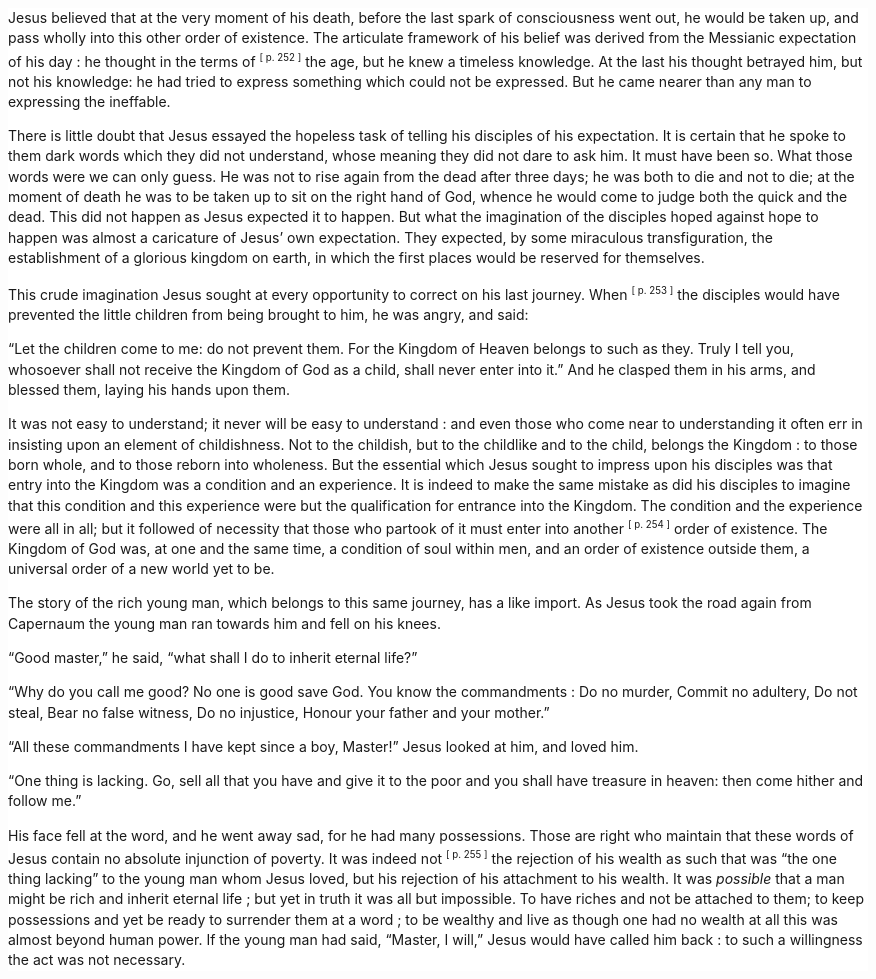 Jesus believed that at the very moment of his death, before the last spark of consciousness went out, he would be taken up, and pass wholly into this other order of existence. The articulate framework of his belief was derived from the Messianic expectation of his day : he thought in the terms of <span id="p252"><sup><small>[ p. 252 ]</small></sup></span> the age, but he knew a timeless knowledge. At the last his thought betrayed him, but not his knowledge: he had tried to express something which could not be expressed. But he came nearer than any man to expressing the ineffable. 

There is little doubt that Jesus essayed the hopeless task of telling his disciples of his expectation. It is certain that he spoke to them dark words which they did not understand, whose meaning they did not dare to ask him. It must have been so. What those words were we can only guess. He was not to rise again from the dead after three days; he was both to die and not to die; at the moment of death he was to be taken up to sit on the right hand of God, whence he would come to judge both the quick and the dead. This did not happen as Jesus expected it to happen. But what the imagination of the disciples hoped against hope to happen was almost a caricature of Jesus’ own expectation. They expected, by some miraculous transfiguration, the establishment of a glorious kingdom on earth, in which the first places would be reserved for themselves. 

This crude imagination Jesus sought at every opportunity to correct on his last journey. When <span id="p253"><sup><small>[ p. 253 ]</small></sup></span> the disciples would have prevented the little children from being brought to him, he was angry, and said:

“Let the children come to me: do not prevent them. For the Kingdom of Heaven belongs to such as they. Truly I tell you, whosoever shall not receive the Kingdom of God as a child, shall never enter into it.” And he clasped them in his arms, and blessed them, laying his hands upon them. 

It was not easy to understand; it never will be easy to understand : and even those who come near to understanding it often err in insisting upon an element of childishness. Not to the childish, but to the childlike and to the child, belongs the Kingdom : to those born whole, and to those reborn into wholeness. But the essential which Jesus sought to impress upon his disciples was that entry into the Kingdom was a condition and an experience. It is indeed to make the same mistake as did his disciples to imagine that this condition and this experience were but the qualification for entrance into the Kingdom. The condition and the experience were all in all; but it followed of necessity that those who partook of it must enter into another <span id="p254"><sup><small>[ p. 254 ]</small></sup></span> order of existence. The Kingdom of God was, at one and the same time, a condition of soul within men, and an order of existence outside them, a universal order of a new world yet to be. 

The story of the rich young man, which belongs to this same journey, has a like import. As Jesus took the road again from Capernaum the young man ran towards him and fell on his knees.

“Good master,” he said, “what shall I do to inherit eternal life?”

“Why do you call me good? No one is good save God. You know the commandments : Do no murder, Commit no adultery, Do not steal, Bear no false witness, Do no injustice, Honour your father and your mother.”

“All these commandments I have kept since a boy, Master!” Jesus looked at him, and loved him.

“One thing is lacking. Go, sell all that you have and give it to the poor and you shall have treasure in heaven: then come hither and follow me.” 

His face fell at the word, and he went away sad, for he had many possessions. Those are right who maintain that these words of Jesus contain no absolute injunction of poverty. It was indeed not <span id="p255"><sup><small>[ p. 255 ]</small></sup></span> the rejection of his wealth as such that was “the one thing lacking” to the young man whom Jesus loved, but his rejection of his attachment to his wealth. It was _possible_ that a man might be rich and inherit eternal life ; but yet in truth it was all but impossible. To have riches and not be attached to them; to keep possessions and yet be ready to surrender them at a word ; to be wealthy and live as though one had no wealth at all this was almost beyond human power. If the young man had said, “Master, I will,” Jesus would have called him back : to such a willingness the act was not necessary. 
